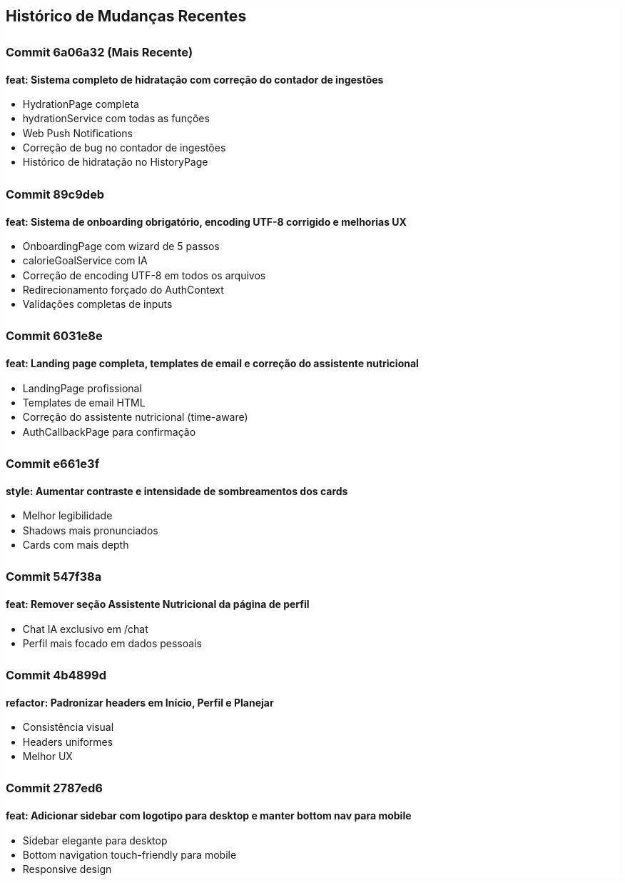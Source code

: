 
## Histórico de Mudanças Recentes

### Commit 6a06a32 (Mais Recente)
**feat: Sistema completo de hidratação com correção do contador de ingestões**
- HydrationPage completa
- hydrationService com todas as funções
- Web Push Notifications
- Correção de bug no contador de ingestões
- Histórico de hidratação no HistoryPage

### Commit 89c9deb
**feat: Sistema de onboarding obrigatório, encoding UTF-8 corrigido e melhorias UX**
- OnboardingPage com wizard de 5 passos
- calorieGoalService com IA
- Correção de encoding UTF-8 em todos os arquivos
- Redirecionamento forçado do AuthContext
- Validações completas de inputs

### Commit 6031e8e
**feat: Landing page completa, templates de email e correção do assistente nutricional**
- LandingPage profissional
- Templates de email HTML
- Correção do assistente nutricional (time-aware)
- AuthCallbackPage para confirmação

### Commit e661e3f
**style: Aumentar contraste e intensidade de sombreamentos dos cards**
- Melhor legibilidade
- Shadows mais pronunciados
- Cards com mais depth

### Commit 547f38a
**feat: Remover seção Assistente Nutricional da página de perfil**
- Chat IA exclusivo em /chat
- Perfil mais focado em dados pessoais

### Commit 4b4899d
**refactor: Padronizar headers em Início, Perfil e Planejar**
- Consistência visual
- Headers uniformes
- Melhor UX

### Commit 2787ed6
**feat: Adicionar sidebar com logotipo para desktop e manter bottom nav para mobile**
- Sidebar elegante para desktop
- Bottom navigation touch-friendly para mobile
- Responsive design

